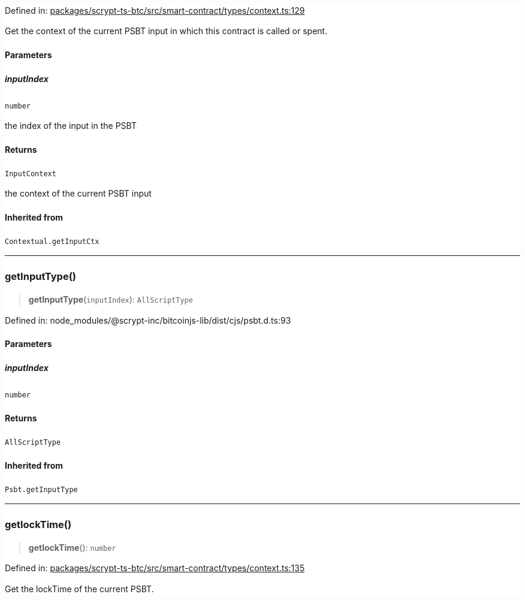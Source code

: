 Defined in: [packages/scrypt-ts-btc/src/smart-contract/types/context.ts:129](https://github.com/sCrypt-Inc/scrypt-btc-mono/blob/7d2760b2d3565565fcb011792878d3764e0701be/packages/scrypt-ts-btc/src/smart-contract/types/context.ts#L129)

Get the context of the current PSBT input in which this contract is called or spent.

#### Parameters

##### inputIndex

`number`

the index of the input in the PSBT

#### Returns

`InputContext`

the context of the current PSBT input

#### Inherited from

`Contextual.getInputCtx`

***

### getInputType()

> **getInputType**(`inputIndex`): `AllScriptType`

Defined in: node\_modules/@scrypt-inc/bitcoinjs-lib/dist/cjs/psbt.d.ts:93

#### Parameters

##### inputIndex

`number`

#### Returns

`AllScriptType`

#### Inherited from

`Psbt.getInputType`

***

### getlockTime()

> **getlockTime**(): `number`

Defined in: [packages/scrypt-ts-btc/src/smart-contract/types/context.ts:135](https://github.com/sCrypt-Inc/scrypt-btc-mono/blob/7d2760b2d3565565fcb011792878d3764e0701be/packages/scrypt-ts-btc/src/smart-contract/types/context.ts#L135)

Get the lockTime of the current PSBT.
